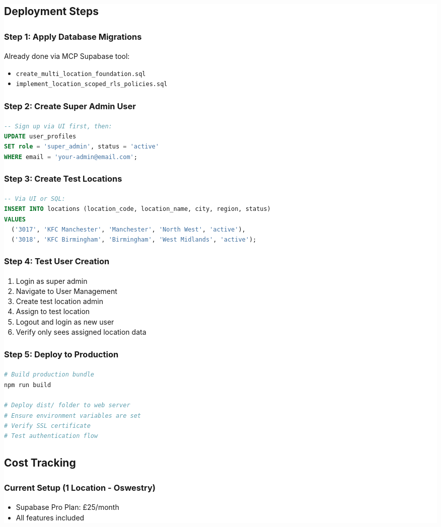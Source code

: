 ## Deployment Steps

### Step 1: Apply Database Migrations
Already done via MCP Supabase tool:
- `create_multi_location_foundation.sql`
- `implement_location_scoped_rls_policies.sql`

### Step 2: Create Super Admin User
```sql
-- Sign up via UI first, then:
UPDATE user_profiles
SET role = 'super_admin', status = 'active'
WHERE email = 'your-admin@email.com';
```

### Step 3: Create Test Locations
```sql
-- Via UI or SQL:
INSERT INTO locations (location_code, location_name, city, region, status)
VALUES
  ('3017', 'KFC Manchester', 'Manchester', 'North West', 'active'),
  ('3018', 'KFC Birmingham', 'Birmingham', 'West Midlands', 'active');
```

### Step 4: Test User Creation
1. Login as super admin
2. Navigate to User Management
3. Create test location admin
4. Assign to test location
5. Logout and login as new user
6. Verify only sees assigned location data

### Step 5: Deploy to Production
```bash
# Build production bundle
npm run build

# Deploy dist/ folder to web server
# Ensure environment variables are set
# Verify SSL certificate
# Test authentication flow
```

## Cost Tracking

### Current Setup (1 Location - Oswestry)
- Supabase Pro Plan: £25/month
- All features included
